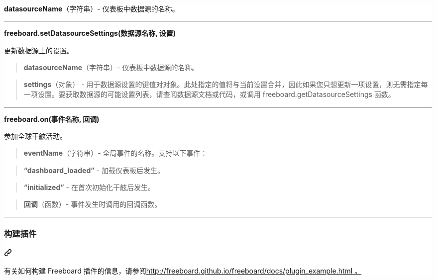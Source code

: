 <p dir="auto"><strong><font style="vertical-align: inherit;"><font style="vertical-align: inherit;">datasourceName</font></font></strong><font style="vertical-align: inherit;"><font style="vertical-align: inherit;">（字符串）- 仪表板中数据源的名称。</font></font></p>
</blockquote>
<hr>
<p dir="auto"><strong><font style="vertical-align: inherit;"><font style="vertical-align: inherit;">freeboard.setDatasourceSettings(数据源名称, 设置)</font></font></strong></p>
<p dir="auto"><font style="vertical-align: inherit;"><font style="vertical-align: inherit;">更新数据源上的设置。</font></font></p>
<blockquote>
<p dir="auto"><strong><font style="vertical-align: inherit;"><font style="vertical-align: inherit;">datasourceName</font></font></strong><font style="vertical-align: inherit;"><font style="vertical-align: inherit;">（字符串）- 仪表板中数据源的名称。</font></font></p>
</blockquote>
<blockquote>
<p dir="auto"><strong><font style="vertical-align: inherit;"><font style="vertical-align: inherit;">settings</font></font></strong><font style="vertical-align: inherit;"><font style="vertical-align: inherit;">（对象） - 用于数据源设置的键值对对象。此处指定的值将与当前设置合并，因此如果您只想更新一项设置，则无需指定每一项设置。要获取数据源的可能设置列表，请查阅数据源文档或代码，或调用 freeboard.getDatasourceSettings 函数。</font></font></p>
</blockquote>
<hr>
<p dir="auto"><strong><font style="vertical-align: inherit;"><font style="vertical-align: inherit;">freeboard.on(事件名称, 回调)</font></font></strong></p>
<p dir="auto"><font style="vertical-align: inherit;"><font style="vertical-align: inherit;">参加全球干舷活动。</font></font></p>
<blockquote>
<p dir="auto"><strong><font style="vertical-align: inherit;"><font style="vertical-align: inherit;">eventName</font></font></strong><font style="vertical-align: inherit;"><font style="vertical-align: inherit;">（字符串）- 全局事件的名称。支持以下事件：</font></font></p>
</blockquote>
<blockquote>
<p dir="auto"><strong><font style="vertical-align: inherit;"><font style="vertical-align: inherit;">“dashboard_loaded”</font></font></strong><font style="vertical-align: inherit;"><font style="vertical-align: inherit;"> - 加载仪表板后发生。</font></font></p>
</blockquote>
<blockquote>
<p dir="auto"><strong><font style="vertical-align: inherit;"><font style="vertical-align: inherit;">“initialized”</font></font></strong><font style="vertical-align: inherit;"><font style="vertical-align: inherit;"> - 在首次初始化干舷后发生。</font></font></p>
</blockquote>
<blockquote>
<p dir="auto"><strong><font style="vertical-align: inherit;"><font style="vertical-align: inherit;">回调</font></font></strong><font style="vertical-align: inherit;"><font style="vertical-align: inherit;">（函数）- 事件发生时调用的回调函数。</font></font></p>
</blockquote>
<hr>
<div class="markdown-heading" dir="auto"><h3 tabindex="-1" class="heading-element" dir="auto"><font style="vertical-align: inherit;"><font style="vertical-align: inherit;">构建插件</font></font></h3><a id="user-content-building-plugins" class="anchor" aria-label="永久链接：构建插件" href="#building-plugins"><svg class="octicon octicon-link" viewBox="0 0 16 16" version="1.1" width="16" height="16" aria-hidden="true"><path d="m7.775 3.275 1.25-1.25a3.5 3.5 0 1 1 4.95 4.95l-2.5 2.5a3.5 3.5 0 0 1-4.95 0 .751.751 0 0 1 .018-1.042.751.751 0 0 1 1.042-.018 1.998 1.998 0 0 0 2.83 0l2.5-2.5a2.002 2.002 0 0 0-2.83-2.83l-1.25 1.25a.751.751 0 0 1-1.042-.018.751.751 0 0 1-.018-1.042Zm-4.69 9.64a1.998 1.998 0 0 0 2.83 0l1.25-1.25a.751.751 0 0 1 1.042.018.751.751 0 0 1 .018 1.042l-1.25 1.25a3.5 3.5 0 1 1-4.95-4.95l2.5-2.5a3.5 3.5 0 0 1 4.95 0 .751.751 0 0 1-.018 1.042.751.751 0 0 1-1.042.018 1.998 1.998 0 0 0-2.83 0l-2.5 2.5a1.998 1.998 0 0 0 0 2.83Z"></path></svg></a></div>
<p dir="auto"><font style="vertical-align: inherit;"><font style="vertical-align: inherit;">有关如何构建 Freeboard 插件的信息，</font><font style="vertical-align: inherit;">请参阅</font></font><a href="http://freeboard.github.io/freeboard/docs/plugin_example.html" rel="nofollow"><font style="vertical-align: inherit;"><font style="vertical-align: inherit;">http://freeboard.github.io/freeboard/docs/plugin_example.html 。</font></font></a><font style="vertical-align: inherit;"></font></p>